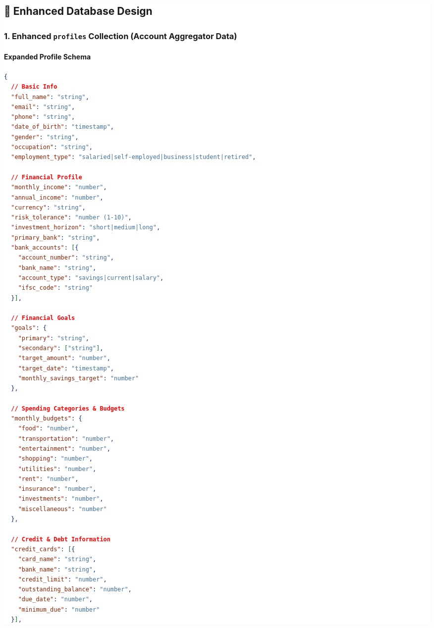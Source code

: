 ## 🚀 Enhanced Database Design

### 1. Enhanced `profiles` Collection (Account Aggregator Data)

#### Expanded Profile Schema
```json
{
  // Basic Info
  "full_name": "string",
  "email": "string",
  "phone": "string",
  "date_of_birth": "timestamp",
  "gender": "string",
  "occupation": "string",
  "employment_type": "salaried|self-employed|business|student|retired",

  // Financial Profile
  "monthly_income": "number",
  "annual_income": "number",
  "currency": "string",
  "risk_tolerance": "number (1-10)",
  "investment_horizon": "short|medium|long",
  "primary_bank": "string",
  "bank_accounts": [{
    "account_number": "string",
    "bank_name": "string",
    "account_type": "savings|current|salary",
    "ifsc_code": "string"
  }],

  // Financial Goals
  "goals": {
    "primary": "string",
    "secondary": ["string"],
    "target_amount": "number",
    "target_date": "timestamp",
    "monthly_savings_target": "number"
  },

  // Spending Categories & Budgets
  "monthly_budgets": {
    "food": "number",
    "transportation": "number",
    "entertainment": "number",
    "shopping": "number",
    "utilities": "number",
    "rent": "number",
    "insurance": "number",
    "investments": "number",
    "miscellaneous": "number"
  },

  // Credit & Debt Information
  "credit_cards": [{
    "card_name": "string",
    "bank_name": "string",
    "credit_limit": "number",
    "outstanding_balance": "number",
    "due_date": "number",
    "minimum_due": "number"
  }],
```